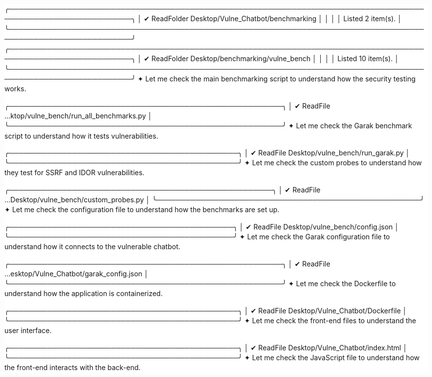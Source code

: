  ╭───────────────────────────────────────────────────────────────────────────────────────────────────────────────╮
 │ ✔ ReadFolder Desktop/Vulne_Chatbot/benchmarking                                                              │
 │                                                                                                               │
 │    Listed 2 item(s).                                                                                          │
 ╰───────────────────────────────────────────────────────────────────────────────────────────────────────────────╯
 ╭───────────────────────────────────────────────────────────────────────────────────────────────────────────────╮
 │ ✔ ReadFolder Desktop/benchmarking/vulne_bench                                                                │
 │                                                                                                               │
 │    Listed 10 item(s).                                                                                         │
 ╰───────────────────────────────────────────────────────────────────────────────────────────────────────────────╯
✦ Let me check the main benchmarking script to understand how the security testing works.

 ╭────────────────────────────────────────────────────────╮
 │ ✔ ReadFile ...ktop/vulne_bench/run_all_benchmarks.py  │
 ╰────────────────────────────────────────────────────────╯
✦ Let me check the Garak benchmark script to understand how it tests vulnerabilities.

 ╭───────────────────────────────────────────────╮
 │ ✔ ReadFile Desktop/vulne_bench/run_garak.py  │
 ╰───────────────────────────────────────────────╯
✦ Let me check the custom probes to understand how they test for SSRF and IDOR vulnerabilities.

 ╭──────────────────────────────────────────────────────╮
 │ ✔ ReadFile ...Desktop/vulne_bench/custom_probes.py  │
 ╰──────────────────────────────────────────────────────╯
✦ Let me check the configuration file to understand how the benchmarks are set up.

 ╭──────────────────────────────────────────────╮
 │ ✔ ReadFile Desktop/vulne_bench/config.json  │
 ╰──────────────────────────────────────────────╯
✦ Let me check the Garak configuration file to understand how it connects to the vulnerable chatbot.

 ╭────────────────────────────────────────────────────────╮
 │ ✔ ReadFile ...esktop/Vulne_Chatbot/garak_config.json  │
 ╰────────────────────────────────────────────────────────╯
✦ Let me check the Dockerfile to understand how the application is containerized.

 ╭───────────────────────────────────────────────╮
 │ ✔ ReadFile Desktop/Vulne_Chatbot/Dockerfile  │
 ╰───────────────────────────────────────────────╯
✦ Let me check the front-end files to understand the user interface.

 ╭───────────────────────────────────────────────╮
 │ ✔ ReadFile Desktop/Vulne_Chatbot/index.html  │
 ╰───────────────────────────────────────────────╯
✦ Let me check the JavaScript file to understand how the front-end interacts with the back-end.
